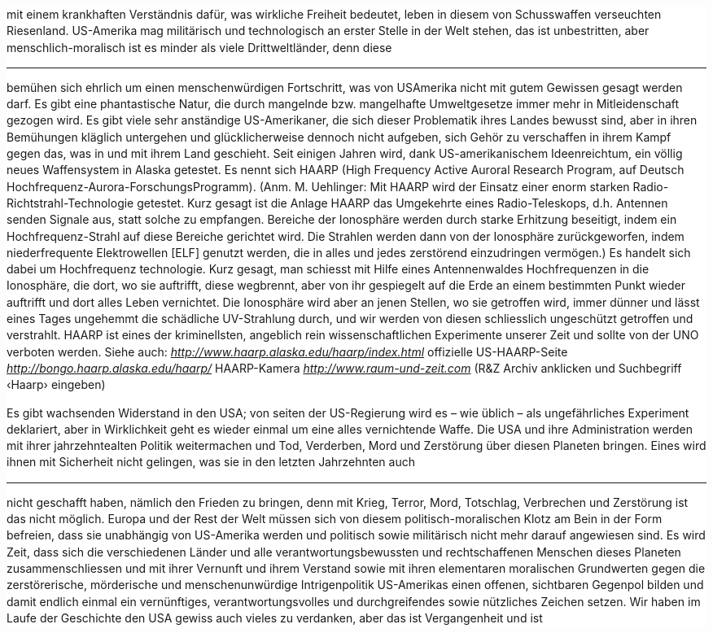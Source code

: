 mit einem krankhaften Verständnis dafür, was wirkliche Freiheit bedeutet, leben
in diesem von Schusswaffen verseuchten Riesenland. US-Amerika mag militärisch und technologisch an erster Stelle in der Welt stehen, das ist unbestritten,
aber menschlich-moralisch ist es minder als viele Drittweltländer, denn diese


-----

bemühen sich ehrlich um einen menschenwürdigen Fortschritt, was von USAmerika nicht mit gutem Gewissen gesagt werden darf.
Es gibt eine phantastische Natur, die durch mangelnde bzw. mangelhafte Umweltgesetze immer mehr in Mitleidenschaft gezogen wird. Es gibt viele sehr
anständige US-Amerikaner, die sich dieser Problematik ihres Landes bewusst
sind, aber in ihren Bemühungen kläglich untergehen und glücklicherweise
dennoch nicht aufgeben, sich Gehör zu verschaffen in ihrem Kampf gegen das,
was in und mit ihrem Land geschieht.
Seit einigen Jahren wird, dank US-amerikanischem Ideenreichtum, ein völlig
neues Waffensystem in Alaska getestet. Es nennt sich HAARP (High Frequency
Active Auroral Research Program, auf Deutsch Hochfrequenz-Aurora-ForschungsProgramm). (Anm. M. Uehlinger: Mit HAARP wird der Einsatz einer enorm starken Radio-Richtstrahl-Technologie getestet. Kurz gesagt ist die Anlage HAARP
das Umgekehrte eines Radio-Teleskops, d.h. Antennen senden Signale aus,
statt solche zu empfangen. Bereiche der Ionosphäre werden durch starke Erhitzung beseitigt, indem ein Hochfrequenz-Strahl auf diese Bereiche gerichtet
wird. Die Strahlen werden dann von der Ionosphäre zurückgeworfen, indem
niederfrequente Elektrowellen [ELF] genutzt werden, die in alles und jedes zerstörend einzudringen vermögen.) Es handelt sich dabei um Hochfrequenz technologie. Kurz gesagt, man schiesst mit Hilfe eines Antennenwaldes Hochfrequenzen in die Ionosphäre, die dort, wo sie auftrifft, diese wegbrennt, aber
von ihr gespiegelt auf die Erde an einem bestimmten Punkt wieder auftrifft
und dort alles Leben vernichtet. Die Ionosphäre wird aber an jenen Stellen, wo
sie getroffen wird, immer dünner und lässt eines Tages ungehemmt die schädliche UV-Strahlung durch, und wir werden von diesen schliesslich ungeschützt
getroffen und verstrahlt. HAARP ist eines der kriminellsten, angeblich rein
wissenschaftlichen Experimente unserer Zeit und sollte von der UNO verboten
werden. Siehe auch:
_http://www.haarp.alaska.edu/haarp/index.html_
offizielle US-HAARP-Seite
_http://bongo.haarp.alaska.edu/haarp/_
HAARP-Kamera
_http://www.raum-und-zeit.com_
(R&Z Archiv anklicken und Suchbegriff ‹Haarp› eingeben)

Es gibt wachsenden Widerstand in den USA; von seiten der US-Regierung wird
es – wie üblich – als ungefährliches Experiment deklariert, aber in Wirklichkeit
geht es wieder einmal um eine alles vernichtende Waffe. Die USA und ihre
Administration werden mit ihrer jahrzehntealten Politik weitermachen und Tod,
Verderben, Mord und Zerstörung über diesen Planeten bringen. Eines wird
ihnen mit Sicherheit nicht gelingen, was sie in den letzten Jahrzehnten auch


-----

nicht geschafft haben, nämlich den Frieden zu bringen, denn mit Krieg, Terror,
Mord, Totschlag, Verbrechen und Zerstörung ist das nicht möglich.
Europa und der Rest der Welt müssen sich von diesem politisch-moralischen
Klotz am Bein in der Form befreien, dass sie unabhängig von US-Amerika
werden und politisch sowie militärisch nicht mehr darauf angewiesen sind. Es
wird Zeit, dass sich die verschiedenen Länder und alle verantwortungsbewussten und rechtschaffenen Menschen dieses Planeten zusammenschliessen
und mit ihrer Vernunft und ihrem Verstand sowie mit ihren elementaren moralischen Grundwerten gegen die zerstörerische, mörderische und menschenunwürdige Intrigenpolitik US-Amerikas einen offenen, sichtbaren Gegenpol bilden
und damit endlich einmal ein vernünftiges, verantwortungsvolles und durchgreifendes sowie nützliches Zeichen setzen. Wir haben im Laufe der Geschichte
den USA gewiss auch vieles zu verdanken, aber das ist Vergangenheit und ist